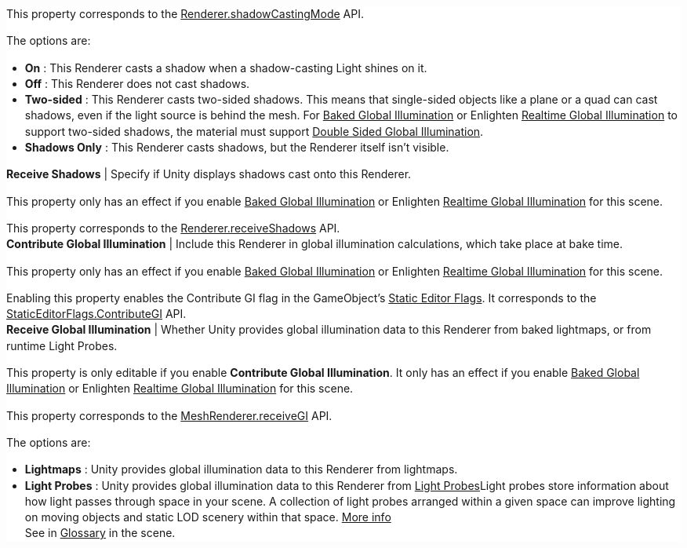 This property corresponds to the [Renderer.shadowCastingMode](https://docs.unity3d.com/6000.0/Documentation/ScriptReference/Renderer-shadowCastingMode.html) API.  
  
The options are:
  * **On** : This Renderer casts a shadow when a shadow-casting Light shines on it.
  * **Off** : This Renderer does not cast shadows.
  * **Two-sided** : This Renderer casts two-sided shadows. This means that single-sided objects like a plane or a quad can cast shadows, even if the light source is behind the mesh. For [Baked Global Illumination](https://docs.unity3d.com/6000.0/Documentation/Manual/class-LightingSettings.html#MixedLighting) or Enlighten [Realtime Global Illumination](https://docs.unity3d.com/6000.0/Documentation/Manual/class-LightingSettings.html#RealtimeLighting) to support two-sided shadows, the material must support [Double Sided Global Illumination](https://docs.unity3d.com/Manual/class-Material.html).
  * **Shadows Only** : This Renderer casts shadows, but the Renderer itself isn’t visible.

  
**Receive Shadows** | Specify if Unity displays shadows cast onto this Renderer.  
  
This property only has an effect if you enable [Baked Global Illumination](https://docs.unity3d.com/6000.0/Documentation/Manual/class-LightingSettings.html#MixedLighting) or Enlighten [Realtime Global Illumination](https://docs.unity3d.com/6000.0/Documentation/Manual/class-LightingSettings.html#RealtimeLighting) for this scene.  
  
This property corresponds to the [Renderer.receiveShadows](https://docs.unity3d.com/6000.0/Documentation/ScriptReference/Renderer-receiveShadows.html) API.  
**Contribute Global Illumination** | Include this Renderer in global illumination calculations, which take place at bake time.  
  
This property only has an effect if you enable [Baked Global Illumination](https://docs.unity3d.com/6000.0/Documentation/Manual/class-LightingSettings.html#MixedLighting) or Enlighten [Realtime Global Illumination](https://docs.unity3d.com/6000.0/Documentation/Manual/class-LightingSettings.html#RealtimeLighting) for this scene.  
  
Enabling this property enables the Contribute GI flag in the GameObject’s [Static Editor Flags](https://docs.unity3d.com/6000.0/Documentation/Manual/StaticObjects.html). It corresponds to the [StaticEditorFlags.ContributeGI](https://docs.unity3d.com/6000.0/Documentation/ScriptReference/StaticEditorFlags.ContributeGI.html) API.  
**Receive Global Illumination** | Whether Unity provides global illumination data to this Renderer from baked lightmaps, or from runtime Light Probes.  
  
This property is only editable if you enable **Contribute Global Illumination**. It only has an effect if you enable [Baked Global Illumination](https://docs.unity3d.com/6000.0/Documentation/Manual/class-LightingSettings.html#MixedLighting) or Enlighten [Realtime Global Illumination](https://docs.unity3d.com/6000.0/Documentation/Manual/class-LightingSettings.html#RealtimeLighting) for this scene.  
  
This property corresponds to the [MeshRenderer.receiveGI](https://docs.unity3d.com/6000.0/Documentation/ScriptReference/MeshRenderer-receiveGI.html) API.  
  
The options are:
  * **Lightmaps** : Unity provides global illumination data to this Renderer from lightmaps.
  * **Light Probes** : Unity provides global illumination data to this Renderer from [Light Probes](https://docs.unity3d.com/6000.0/Documentation/Manual/LightProbes.html)Light probes store information about how light passes through space in your scene. A collection of light probes arranged within a given space can improve lighting on moving objects and static LOD scenery within that space. [More info](https://docs.unity3d.com/6000.0/Documentation/Manual/LightProbes.html)  
See in [Glossary](https://docs.unity3d.com/6000.0/Documentation/Manual/Glossary.html#LightProbe) in the scene.
